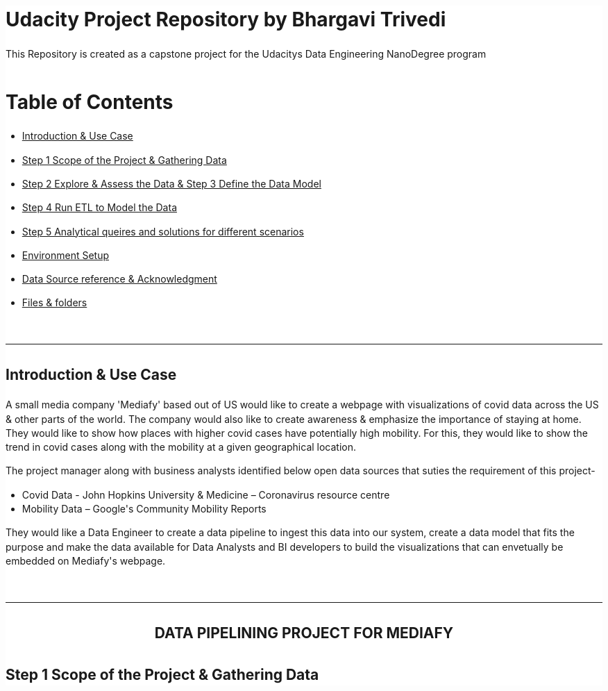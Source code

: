 # Udacity Project Repository by Bhargavi Trivedi

This Repository is created as a capstone project for the Udacitys Data Engineering NanoDegree program


# Table of Contents

* [Introduction &amp; Use Case](#introduction--Use-case)

* [Step 1 Scope of the Project &amp; Gathering Data](#step-1-scope-of-the-project--gathering-data)

* [Step 2 Explore &amp; Assess the Data &amp; Step 3 Define the Data Model](#step-2-explore--assess-the-data--step-3-define-the-data-model)

* [Step 4 Run ETL to Model the Data](#step-4-run-etl-to-model-the-data)

* [Step 5 Analytical queires and solutions for different scenarios](#step-5-analytical-queries--solution-to-different-scenarios)

* [Environment Setup](#environment-setup)

* [Data Source reference & Acknowledgment](#data-source-reference--acknowledgment)

* [Files & folders](#files--folders)
</br>

---
## **Introduction &amp; Use Case**

A small media company &#39;Mediafy&#39; based out of US would like to create a webpage with visualizations of covid data across the US &amp; other parts of the world. The company would also like to create awareness &amp; emphasize the importance of staying at home. They would like to show how places with higher covid cases have potentially high mobility. 
For this, they would like to show the trend in covid cases along with the mobility at a given geographical location.

The project manager along with business analysts identified below open data sources that suties the requirement of this project-

- Covid Data - John Hopkins University &amp; Medicine – Coronavirus resource centre
- Mobility Data – Google&#39;s Community Mobility Reports

They would like a Data Engineer to create a data pipeline to ingest this data into our system, create a data model that fits the purpose and make the data available for Data Analysts and BI developers to build the visualizations that can envetually be embedded on Mediafy's webpage.

</br>

---
##                      <center> **DATA PIPELINING PROJECT FOR MEDIAFY**   </center>                  ##
## **Step 1 Scope of the Project &amp; Gathering Data**
